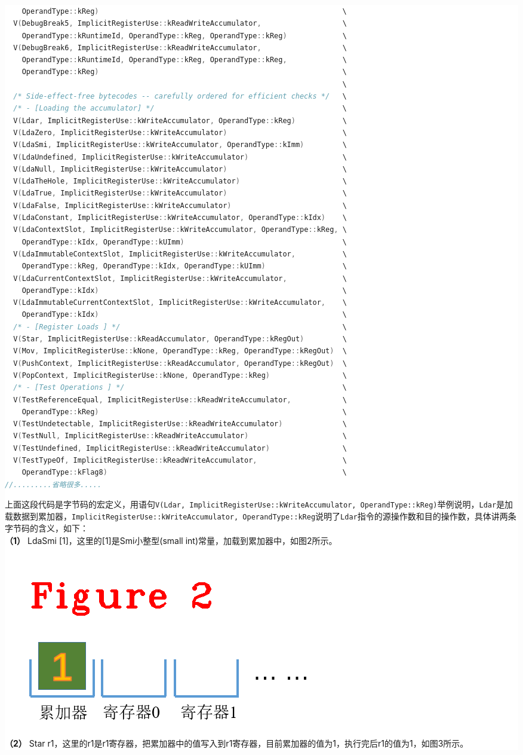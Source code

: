 ```c++
    OperandType::kReg)                                                         \
  V(DebugBreak5, ImplicitRegisterUse::kReadWriteAccumulator,                   \
    OperandType::kRuntimeId, OperandType::kReg, OperandType::kReg)             \
  V(DebugBreak6, ImplicitRegisterUse::kReadWriteAccumulator,                   \
    OperandType::kRuntimeId, OperandType::kReg, OperandType::kReg,             \
    OperandType::kReg)                                                         \
                                                                               \
  /* Side-effect-free bytecodes -- carefully ordered for efficient checks */   \
  /* - [Loading the accumulator] */                                            \
  V(Ldar, ImplicitRegisterUse::kWriteAccumulator, OperandType::kReg)           \
  V(LdaZero, ImplicitRegisterUse::kWriteAccumulator)                           \
  V(LdaSmi, ImplicitRegisterUse::kWriteAccumulator, OperandType::kImm)         \
  V(LdaUndefined, ImplicitRegisterUse::kWriteAccumulator)                      \
  V(LdaNull, ImplicitRegisterUse::kWriteAccumulator)                           \
  V(LdaTheHole, ImplicitRegisterUse::kWriteAccumulator)                        \
  V(LdaTrue, ImplicitRegisterUse::kWriteAccumulator)                           \
  V(LdaFalse, ImplicitRegisterUse::kWriteAccumulator)                          \
  V(LdaConstant, ImplicitRegisterUse::kWriteAccumulator, OperandType::kIdx)    \
  V(LdaContextSlot, ImplicitRegisterUse::kWriteAccumulator, OperandType::kReg, \
    OperandType::kIdx, OperandType::kUImm)                                     \
  V(LdaImmutableContextSlot, ImplicitRegisterUse::kWriteAccumulator,           \
    OperandType::kReg, OperandType::kIdx, OperandType::kUImm)                  \
  V(LdaCurrentContextSlot, ImplicitRegisterUse::kWriteAccumulator,             \
    OperandType::kIdx)                                                         \
  V(LdaImmutableCurrentContextSlot, ImplicitRegisterUse::kWriteAccumulator,    \
    OperandType::kIdx)                                                         \
  /* - [Register Loads ] */                                                    \
  V(Star, ImplicitRegisterUse::kReadAccumulator, OperandType::kRegOut)         \
  V(Mov, ImplicitRegisterUse::kNone, OperandType::kReg, OperandType::kRegOut)  \
  V(PushContext, ImplicitRegisterUse::kReadAccumulator, OperandType::kRegOut)  \
  V(PopContext, ImplicitRegisterUse::kNone, OperandType::kReg)                 \
  /* - [Test Operations ] */                                                   \
  V(TestReferenceEqual, ImplicitRegisterUse::kReadWriteAccumulator,            \
    OperandType::kReg)                                                         \
  V(TestUndetectable, ImplicitRegisterUse::kReadWriteAccumulator)              \
  V(TestNull, ImplicitRegisterUse::kReadWriteAccumulator)                      \
  V(TestUndefined, ImplicitRegisterUse::kReadWriteAccumulator)                 \
  V(TestTypeOf, ImplicitRegisterUse::kReadWriteAccumulator,                    \
    OperandType::kFlag8)                                                       \
//.........省略很多.....
```
上面这段代码是字节码的宏定义，用语句`V(Ldar, ImplicitRegisterUse::kWriteAccumulator, OperandType::kReg)`举例说明，`Ldar`是加载数据到累加器，`ImplicitRegisterUse::kWriteAccumulator, OperandType::kReg`说明了`Ldar`指令的源操作数和目的操作数，具体讲两条字节码的含义，如下：  
**（1）** LdaSmi [1]，这里的[1]是Smi小整型(small int)常量，加载到累加器中，如图2所示。  
![avatar](f2.png)  
**（2）** Star r1，这里的r1是r1寄存器，把累加器中的值写入到r1寄存器，目前累加器的值为1，执行完后r1的值为1，如图3所示。  